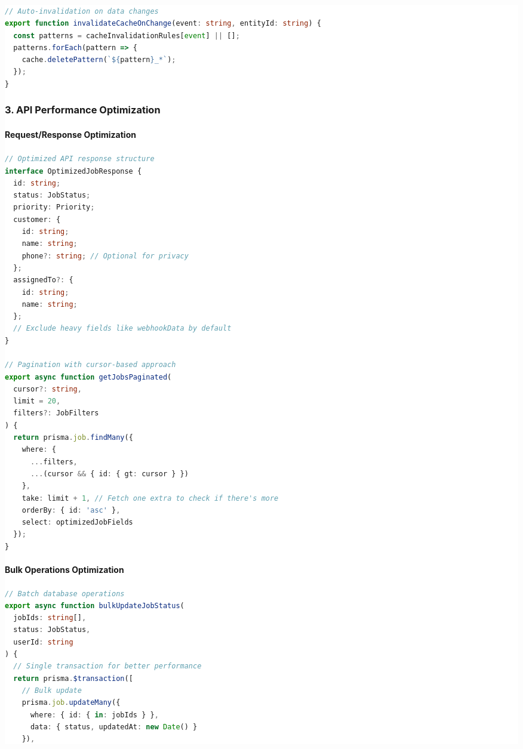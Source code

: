 ```typescript
// Auto-invalidation on data changes
export function invalidateCacheOnChange(event: string, entityId: string) {
  const patterns = cacheInvalidationRules[event] || [];
  patterns.forEach(pattern => {
    cache.deletePattern(`${pattern}_*`);
  });
}
```

### **3. API Performance Optimization**

#### **Request/Response Optimization**
```typescript
// Optimized API response structure
interface OptimizedJobResponse {
  id: string;
  status: JobStatus;
  priority: Priority;
  customer: {
    id: string;
    name: string;
    phone?: string; // Optional for privacy
  };
  assignedTo?: {
    id: string;
    name: string;
  };
  // Exclude heavy fields like webhookData by default
}

// Pagination with cursor-based approach
export async function getJobsPaginated(
  cursor?: string,
  limit = 20,
  filters?: JobFilters
) {
  return prisma.job.findMany({
    where: {
      ...filters,
      ...(cursor && { id: { gt: cursor } })
    },
    take: limit + 1, // Fetch one extra to check if there's more
    orderBy: { id: 'asc' },
    select: optimizedJobFields
  });
}
```

#### **Bulk Operations Optimization**
```typescript
// Batch database operations
export async function bulkUpdateJobStatus(
  jobIds: string[],
  status: JobStatus,
  userId: string
) {
  // Single transaction for better performance
  return prisma.$transaction([
    // Bulk update
    prisma.job.updateMany({
      where: { id: { in: jobIds } },
      data: { status, updatedAt: new Date() }
    }),
```